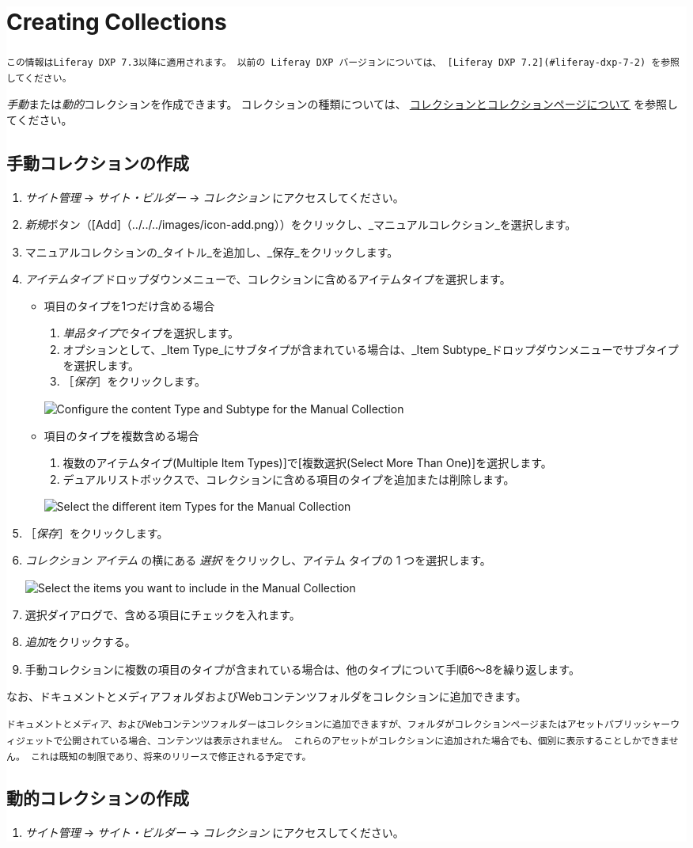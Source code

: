 # Creating Collections

```{note}
この情報はLiferay DXP 7.3以降に適用されます。 以前の Liferay DXP バージョンについては、 [Liferay DXP 7.2](#liferay-dxp-7-2) を参照してください。
```

*手動*または*動的*コレクションを作成できます。 コレクションの種類については、 [コレクションとコレクションページについて](./about-collections-and-collection-pages.md) を参照してください。

## 手動コレクションの作成

1. *サイト管理* &rarr; _サイト・ビルダー_ &rarr; _コレクション_ にアクセスしてください。

1. *新規*ボタン（[Add]（../../../images/icon-add.png））をクリックし、_マニュアルコレクション_を選択します。

1. マニュアルコレクションの_タイトル_を追加し、_保存_をクリックします。

1. *アイテムタイプ* ドロップダウンメニューで、コレクションに含めるアイテムタイプを選択します。
   * 項目のタイプを1つだけ含める場合

     1. *単品タイプ*でタイプを選択します。
     1. オプションとして、_Item Type_にサブタイプが含まれている場合は、_Item Subtype_ドロップダウンメニューでサブタイプを選択します。
     3. ［_保存_］をクリックします。

     ![Configure the content Type and Subtype for the Manual Collection](./creating-collections/images/01.png)

   * 項目のタイプを複数含める場合

     1. 複数のアイテムタイプ(Multiple Item Types)]で\[複数選択(Select More Than One)]を選択します。
     1. デュアルリストボックスで、コレクションに含める項目のタイプを追加または削除します。

     ![Select the different item Types for the Manual Collection](./creating-collections/images/02.png)

1. ［_保存_］をクリックします。

1. *コレクション アイテム* の横にある *選択* をクリックし、アイテム タイプの 1 つを選択します。

   ![Select the items you want to include in the Manual Collection](./creating-collections/images/03.png)

1. 選択ダイアログで、含める項目にチェックを入れます。

1. *追加*をクリックする。

1. 手動コレクションに複数の項目のタイプが含まれている場合は、他のタイプについて手順6〜8を繰り返します。

なお、ドキュメントとメディアフォルダおよびWebコンテンツフォルダをコレクションに追加できます。

```{note}
ドキュメントとメディア、およびWebコンテンツフォルダーはコレクションに追加できますが、フォルダがコレクションページまたはアセットパブリッシャーウィジェットで公開されている場合、コンテンツは表示されません。 これらのアセットがコレクションに追加された場合でも、個別に表示することしかできません。 これは既知の制限であり、将来のリリースで修正される予定です。
```

## 動的コレクションの作成

1. *サイト管理* &rarr; _サイト・ビルダー_ &rarr; _コレクション_ にアクセスしてください。
